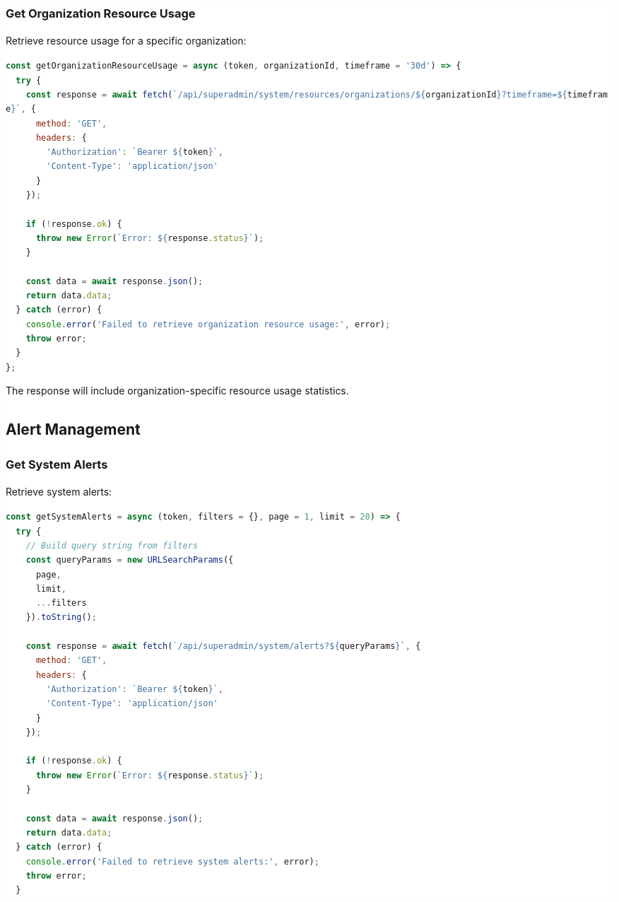 ### Get Organization Resource Usage

Retrieve resource usage for a specific organization:

```javascript
const getOrganizationResourceUsage = async (token, organizationId, timeframe = '30d') => {
  try {
    const response = await fetch(`/api/superadmin/system/resources/organizations/${organizationId}?timeframe=${timeframe}`, {
      method: 'GET',
      headers: {
        'Authorization': `Bearer ${token}`,
        'Content-Type': 'application/json'
      }
    });
    
    if (!response.ok) {
      throw new Error(`Error: ${response.status}`);
    }
    
    const data = await response.json();
    return data.data;
  } catch (error) {
    console.error('Failed to retrieve organization resource usage:', error);
    throw error;
  }
};
```

The response will include organization-specific resource usage statistics.

## Alert Management

### Get System Alerts

Retrieve system alerts:

```javascript
const getSystemAlerts = async (token, filters = {}, page = 1, limit = 20) => {
  try {
    // Build query string from filters
    const queryParams = new URLSearchParams({
      page,
      limit,
      ...filters
    }).toString();
    
    const response = await fetch(`/api/superadmin/system/alerts?${queryParams}`, {
      method: 'GET',
      headers: {
        'Authorization': `Bearer ${token}`,
        'Content-Type': 'application/json'
      }
    });
    
    if (!response.ok) {
      throw new Error(`Error: ${response.status}`);
    }
    
    const data = await response.json();
    return data.data;
  } catch (error) {
    console.error('Failed to retrieve system alerts:', error);
    throw error;
  }
```